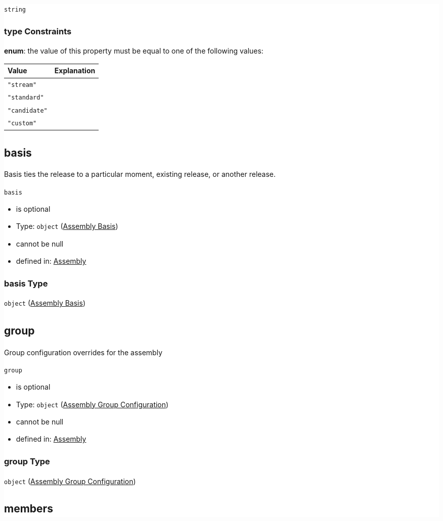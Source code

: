 `string`

### type Constraints

**enum**: the value of this property must be equal to one of the following values:

| Value         | Explanation |
| :------------ | :---------- |
| `"stream"`    |             |
| `"standard"`  |             |
| `"candidate"` |             |
| `"custom"`    |             |

## basis

Basis ties the release to a particular moment, existing release, or another release.

`basis`

*   is optional

*   Type: `object` ([Assembly Basis](assembly-properties-assembly-basis.md))

*   cannot be null

*   defined in: [Assembly](assembly-properties-assembly-basis.md "assembly_basis.schema.json#/properties/basis")

### basis Type

`object` ([Assembly Basis](assembly-properties-assembly-basis.md))

## group

Group configuration overrides for the assembly

`group`

*   is optional

*   Type: `object` ([Assembly Group Configuration](assembly-properties-assembly-group-configuration.md))

*   cannot be null

*   defined in: [Assembly](assembly-properties-assembly-group-configuration.md "assembly_group_config.schema.json#/properties/group")

### group Type

`object` ([Assembly Group Configuration](assembly-properties-assembly-group-configuration.md))

## members
